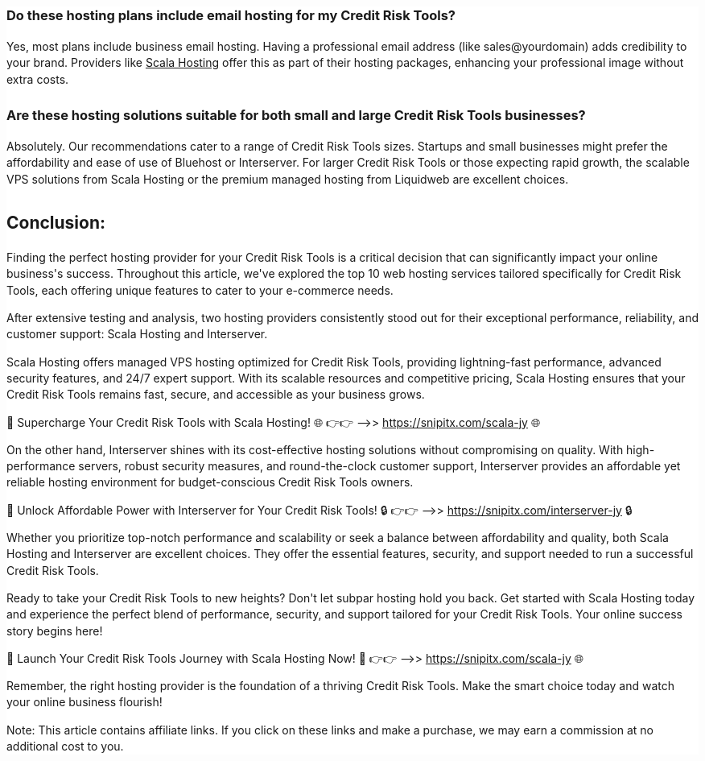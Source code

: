 ### Do these hosting plans include email hosting for my Credit Risk Tools? 
Yes, most plans include business email hosting. Having a professional email address (like sales@yourdomain) adds credibility to your brand. Providers like [Scala Hosting](https://snipitx.com/scala-jy) offer this as part of their hosting packages, enhancing your professional image without extra costs.

### Are these hosting solutions suitable for both small and large Credit Risk Tools businesses? 
Absolutely. Our recommendations cater to a range of Credit Risk Tools sizes. Startups and small businesses might prefer the affordability and ease of use of Bluehost or Interserver. For larger Credit Risk Tools or those expecting rapid growth, the scalable VPS solutions from Scala Hosting or the premium managed hosting from Liquidweb are excellent choices.

## Conclusion:

Finding the perfect hosting provider for your Credit Risk Tools is a critical decision that can significantly impact your online business's success. Throughout this article, we've explored the top 10 web hosting services tailored specifically for Credit Risk Tools, each offering unique features to cater to your e-commerce needs.

After extensive testing and analysis, two hosting providers consistently stood out for their exceptional performance, reliability, and customer support: Scala Hosting and Interserver.

Scala Hosting offers managed VPS hosting optimized for Credit Risk Tools, providing lightning-fast performance, advanced security features, and 24/7 expert support. With its scalable resources and competitive pricing, Scala Hosting ensures that your Credit Risk Tools remains fast, secure, and accessible as your business grows.

🚀 Supercharge Your Credit Risk Tools with Scala Hosting! 🌐
👉👉 -->> https://snipitx.com/scala-jy 🌐

On the other hand, Interserver shines with its cost-effective hosting solutions without compromising on quality. With high-performance servers, robust security measures, and round-the-clock customer support, Interserver provides an affordable yet reliable hosting environment for budget-conscious Credit Risk Tools owners.

💸 Unlock Affordable Power with Interserver for Your Credit Risk Tools! 🔒
👉👉 -->> https://snipitx.com/interserver-jy 🔒

Whether you prioritize top-notch performance and scalability or seek a balance between affordability and quality, both Scala Hosting and Interserver are excellent choices. They offer the essential features, security, and support needed to run a successful Credit Risk Tools.

Ready to take your Credit Risk Tools to new heights? Don't let subpar hosting hold you back. Get started with Scala Hosting today and experience the perfect blend of performance, security, and support tailored for your Credit Risk Tools. Your online success story begins here!

🚀 Launch Your Credit Risk Tools Journey with Scala Hosting Now! 🌟
👉👉 -->> https://snipitx.com/scala-jy 🌐

Remember, the right hosting provider is the foundation of a thriving Credit Risk Tools. Make the smart choice today and watch your online business flourish!

Note: This article contains affiliate links. If you click on these links and make a purchase, we may earn a commission at no additional cost to you.